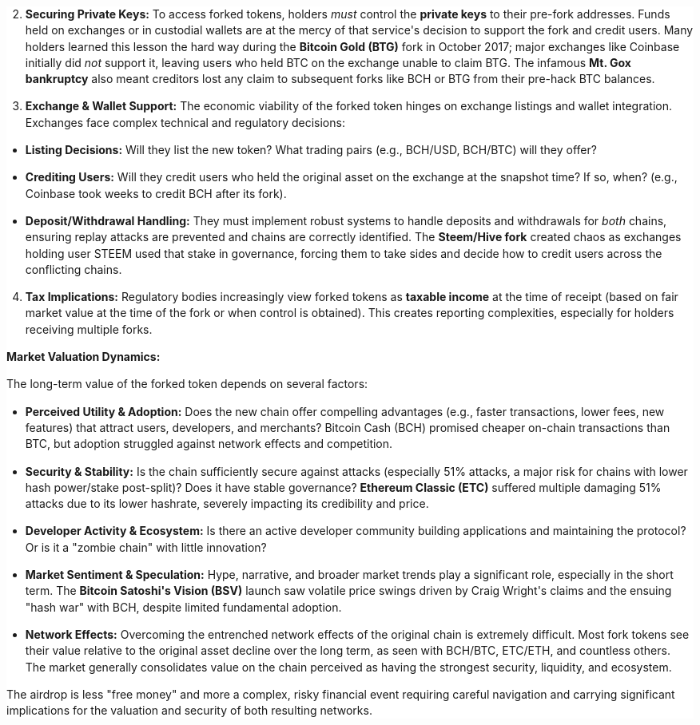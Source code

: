 2.  **Securing Private Keys:** To access forked tokens, holders *must* control the **private keys** to their pre-fork addresses. Funds held on exchanges or in custodial wallets are at the mercy of that service's decision to support the fork and credit users. Many holders learned this lesson the hard way during the **Bitcoin Gold (BTG)** fork in October 2017; major exchanges like Coinbase initially did *not* support it, leaving users who held BTC on the exchange unable to claim BTG. The infamous **Mt. Gox bankruptcy** also meant creditors lost any claim to subsequent forks like BCH or BTG from their pre-hack BTC balances.

3.  **Exchange & Wallet Support:** The economic viability of the forked token hinges on exchange listings and wallet integration. Exchanges face complex technical and regulatory decisions:

*   **Listing Decisions:** Will they list the new token? What trading pairs (e.g., BCH/USD, BCH/BTC) will they offer?

*   **Crediting Users:** Will they credit users who held the original asset on the exchange at the snapshot time? If so, when? (e.g., Coinbase took weeks to credit BCH after its fork).

*   **Deposit/Withdrawal Handling:** They must implement robust systems to handle deposits and withdrawals for *both* chains, ensuring replay attacks are prevented and chains are correctly identified. The **Steem/Hive fork** created chaos as exchanges holding user STEEM used that stake in governance, forcing them to take sides and decide how to credit users across the conflicting chains.

4.  **Tax Implications:** Regulatory bodies increasingly view forked tokens as **taxable income** at the time of receipt (based on fair market value at the time of the fork or when control is obtained). This creates reporting complexities, especially for holders receiving multiple forks.

**Market Valuation Dynamics:**

The long-term value of the forked token depends on several factors:

*   **Perceived Utility & Adoption:** Does the new chain offer compelling advantages (e.g., faster transactions, lower fees, new features) that attract users, developers, and merchants? Bitcoin Cash (BCH) promised cheaper on-chain transactions than BTC, but adoption struggled against network effects and competition.

*   **Security & Stability:** Is the chain sufficiently secure against attacks (especially 51% attacks, a major risk for chains with lower hash power/stake post-split)? Does it have stable governance? **Ethereum Classic (ETC)** suffered multiple damaging 51% attacks due to its lower hashrate, severely impacting its credibility and price.

*   **Developer Activity & Ecosystem:** Is there an active developer community building applications and maintaining the protocol? Or is it a "zombie chain" with little innovation?

*   **Market Sentiment & Speculation:** Hype, narrative, and broader market trends play a significant role, especially in the short term. The **Bitcoin Satoshi's Vision (BSV)** launch saw volatile price swings driven by Craig Wright's claims and the ensuing "hash war" with BCH, despite limited fundamental adoption.

*   **Network Effects:** Overcoming the entrenched network effects of the original chain is extremely difficult. Most fork tokens see their value relative to the original asset decline over the long term, as seen with BCH/BTC, ETC/ETH, and countless others. The market generally consolidates value on the chain perceived as having the strongest security, liquidity, and ecosystem.

The airdrop is less "free money" and more a complex, risky financial event requiring careful navigation and carrying significant implications for the valuation and security of both resulting networks.

